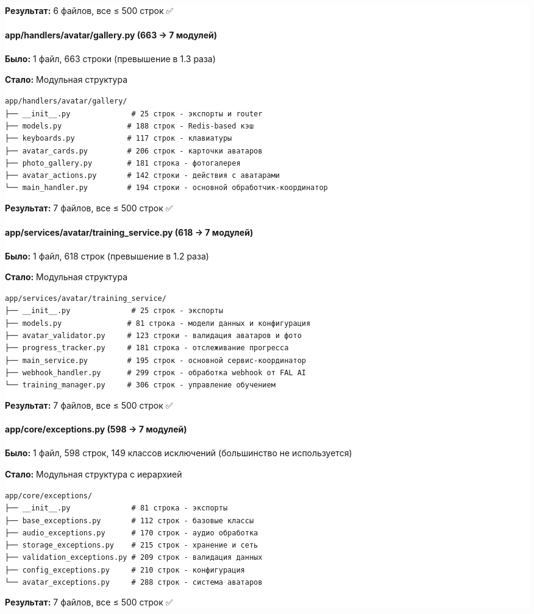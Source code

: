 **Результат:** 6 файлов, все ≤ 500 строк ✅

#### **app/handlers/avatar/gallery.py (663 → 7 модулей)**

**Было:** 1 файл, 663 строки (превышение в 1.3 раза)

**Стало:** Модульная структура
```
app/handlers/avatar/gallery/
├── __init__.py              # 25 строк - экспорты и router
├── models.py               # 188 строк - Redis-based кэш
├── keyboards.py            # 117 строк - клавиатуры
├── avatar_cards.py         # 206 строк - карточки аватаров
├── photo_gallery.py        # 181 строка - фотогалерея
├── avatar_actions.py       # 142 строки - действия с аватарами
└── main_handler.py         # 194 строки - основной обработчик-координатор
```

**Результат:** 7 файлов, все ≤ 500 строк ✅

#### **app/services/avatar/training_service.py (618 → 7 модулей)**

**Было:** 1 файл, 618 строк (превышение в 1.2 раза)

**Стало:** Модульная структура
```
app/services/avatar/training_service/
├── __init__.py              # 25 строк - экспорты
├── models.py               # 81 строка - модели данных и конфигурация
├── avatar_validator.py     # 123 строки - валидация аватаров и фото
├── progress_tracker.py     # 181 строка - отслеживание прогресса
├── main_service.py         # 195 строк - основной сервис-координатор
├── webhook_handler.py      # 299 строк - обработка webhook от FAL AI
└── training_manager.py     # 306 строк - управление обучением
```

**Результат:** 7 файлов, все ≤ 500 строк ✅

#### **app/core/exceptions.py (598 → 7 модулей)**

**Было:** 1 файл, 598 строк, 149 классов исключений (большинство не используется)

**Стало:** Модульная структура с иерархией
```
app/core/exceptions/
├── __init__.py              # 81 строка - экспорты
├── base_exceptions.py       # 112 строк - базовые классы
├── audio_exceptions.py      # 170 строк - аудио обработка
├── storage_exceptions.py    # 215 строк - хранение и сеть
├── validation_exceptions.py # 209 строк - валидация данных
├── config_exceptions.py     # 210 строк - конфигурация
└── avatar_exceptions.py     # 288 строк - система аватаров
```

**Результат:** 7 файлов, все ≤ 500 строк ✅
